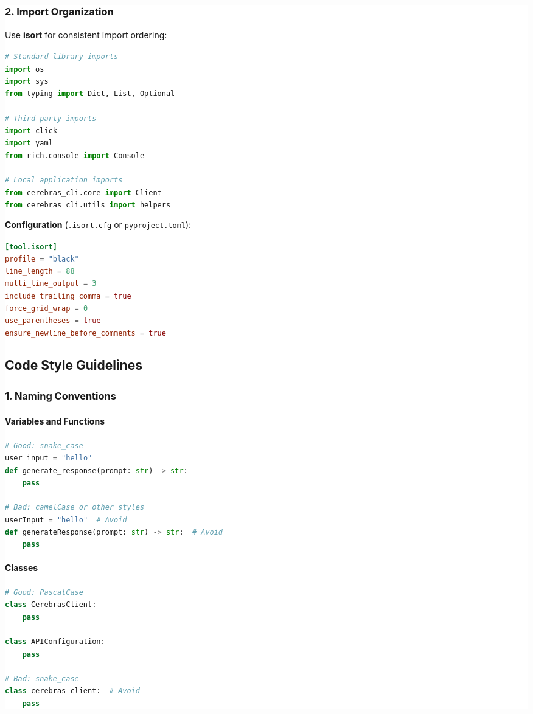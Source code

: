 ### 2. Import Organization
Use **isort** for consistent import ordering:

```python
# Standard library imports
import os
import sys
from typing import Dict, List, Optional

# Third-party imports
import click
import yaml
from rich.console import Console

# Local application imports
from cerebras_cli.core import Client
from cerebras_cli.utils import helpers
```

**Configuration** (`.isort.cfg` or `pyproject.toml`):
```toml
[tool.isort]
profile = "black"
line_length = 88
multi_line_output = 3
include_trailing_comma = true
force_grid_wrap = 0
use_parentheses = true
ensure_newline_before_comments = true
```

## Code Style Guidelines

### 1. Naming Conventions

#### Variables and Functions
```python
# Good: snake_case
user_input = "hello"
def generate_response(prompt: str) -> str:
    pass

# Bad: camelCase or other styles
userInput = "hello"  # Avoid
def generateResponse(prompt: str) -> str:  # Avoid
    pass
```

#### Classes
```python
# Good: PascalCase
class CerebrasClient:
    pass

class APIConfiguration:
    pass

# Bad: snake_case
class cerebras_client:  # Avoid
    pass
```

